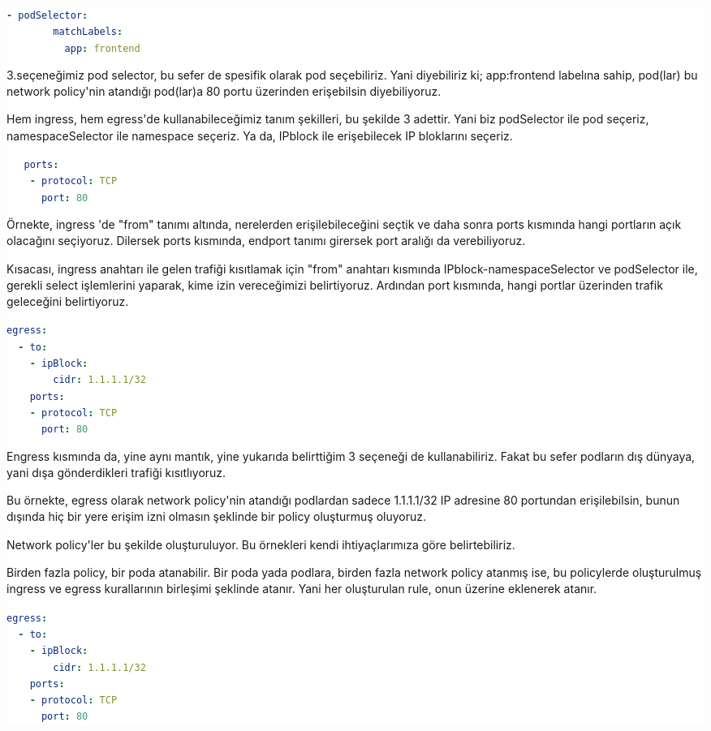 

```yaml
- podSelector:
        matchLabels:
          app: frontend
```

3.seçeneğimiz pod selector, bu sefer de spesifik olarak pod seçebiliriz. Yani diyebiliriz ki; app:frontend  labelına sahip,  pod(lar) bu network policy'nin atandığı pod(lar)a 80 portu üzerinden erişebilsin diyebiliyoruz.

Hem ingress, hem egress'de kullanabileceğimiz tanım şekilleri, bu şekilde 3 adettir. Yani biz podSelector ile pod seçeriz, namespaceSelector ile namespace seçeriz. Ya da, IPblock ile erişebilecek IP bloklarını seçeriz.

```yaml
   ports:
    - protocol: TCP
      port: 80
```

Örnekte, ingress 'de "from" tanımı altında, nerelerden erişilebileceğini seçtik ve daha sonra ports kısmında hangi portların açık olacağını seçiyoruz. Dilersek ports kısmında, endport tanımı girersek port aralığı da verebiliyoruz.

Kısacası, ingress anahtarı ile gelen trafiği kısıtlamak için "from" anahtarı kısmında IPblock-namespaceSelector ve podSelector ile, gerekli select işlemlerini yaparak, kime izin vereceğimizi belirtiyoruz. Ardından port kısmında, hangi portlar üzerinden trafik geleceğini belirtiyoruz.

```yaml
egress:
  - to:
    - ipBlock:
        cidr: 1.1.1.1/32
    ports:
    - protocol: TCP
      port: 80
```

Engress kısmında da, yine aynı mantık, yine yukarıda belirttiğim 3 seçeneği de kullanabiliriz. Fakat bu sefer podların dış dünyaya, yani dışa gönderdikleri trafiği kısıtlıyoruz.&#x20;

Bu örnekte, egress olarak network policy'nin atandığı podlardan sadece 1.1.1.1/32 IP adresine 80 portundan erişilebilsin, bunun dışında hiç bir yere erişim izni olmasın şeklinde bir policy oluşturmuş oluyoruz.

Network policy'ler bu şekilde oluşturuluyor. Bu örnekleri kendi ihtiyaçlarımıza göre belirtebiliriz.

Birden fazla policy, bir poda atanabilir. Bir poda yada podlara, birden fazla network policy atanmış ise, bu policylerde oluşturulmuş ingress ve egress kurallarının birleşimi şeklinde atanır. Yani her oluşturulan rule, onun üzerine eklenerek atanır.

```yaml
egress:
  - to:
    - ipBlock:
        cidr: 1.1.1.1/32
    ports:
    - protocol: TCP
      port: 80
```
